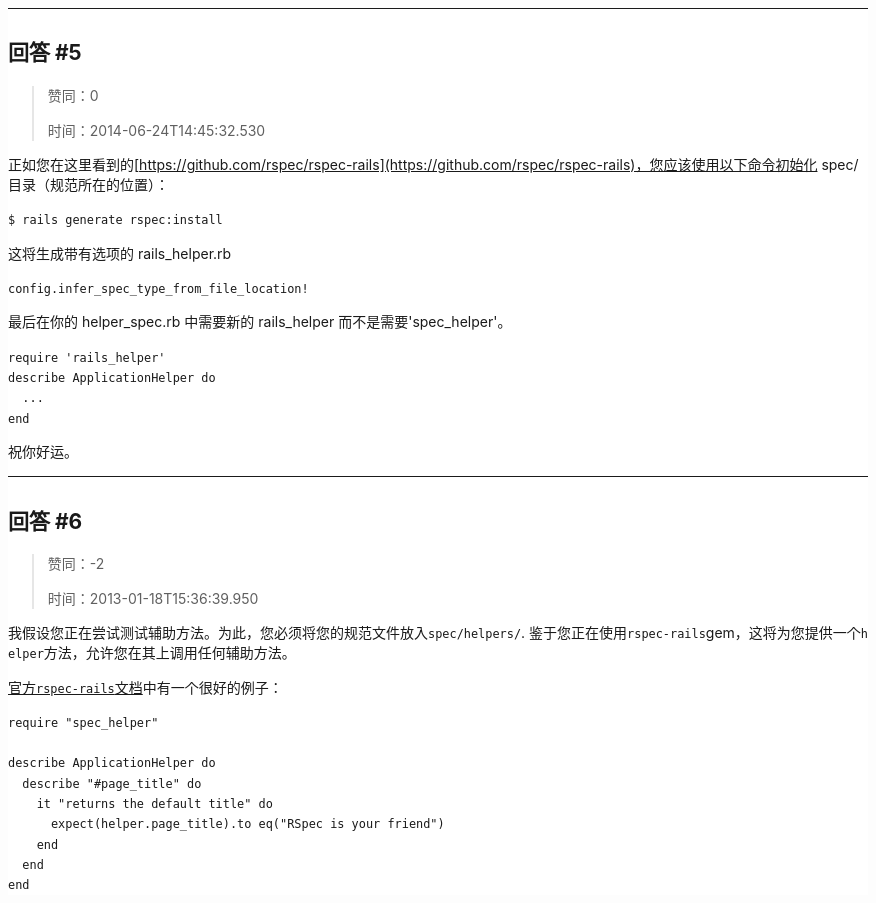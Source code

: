 * * *

## 回答 #5

> 赞同：0
> 
> 时间：2014-06-24T14:45:32.530

正如您在这里看到的[https://github.com/rspec/rspec-rails](https://github.com/rspec/rspec-rails)，您应该使用以下命令初始化 spec/ 目录（规范所在的位置）：

```
$ rails generate rspec:install 
```

这将生成带有选项的 rails_helper.rb

```
config.infer_spec_type_from_file_location! 
```

最后在你的 helper_spec.rb 中需要新的 rails_helper 而不是需要'spec_helper'。

```
require 'rails_helper'
describe ApplicationHelper do
  ...
end 
```

祝你好运。

* * *

## 回答 #6

> 赞同：-2
> 
> 时间：2013-01-18T15:36:39.950

我假设您正在尝试测试辅助方法。为此，您必须将您的规范文件放入`spec/helpers/`. 鉴于您正在使用`rspec-rails`gem，这将为您提供一个`helper`方法，允许您在其上调用任何辅助方法。

[官方`rspec-rails`文档](https://www.relishapp.com/rspec/rspec-rails/v/2-12-2/docs/helper-specs/helper-spec)中有一个很好的例子：

```
require "spec_helper"

describe ApplicationHelper do
  describe "#page_title" do
    it "returns the default title" do
      expect(helper.page_title).to eq("RSpec is your friend")
    end
  end
end 
```

